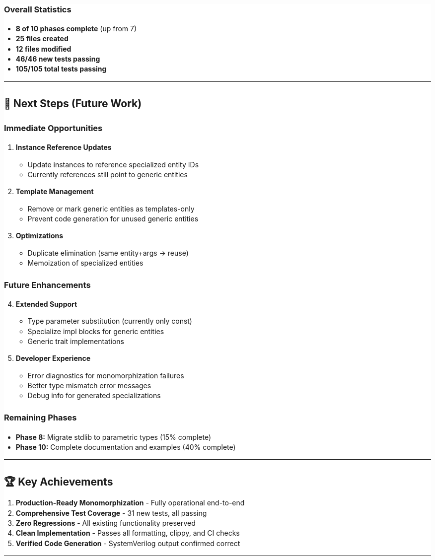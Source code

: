 ### Overall Statistics
- **8 of 10 phases complete** (up from 7)
- **25 files created**
- **12 files modified**
- **46/46 new tests passing**
- **105/105 total tests passing**

---

## 🎯 Next Steps (Future Work)

### Immediate Opportunities
1. **Instance Reference Updates**
   - Update instances to reference specialized entity IDs
   - Currently references still point to generic entities

2. **Template Management**
   - Remove or mark generic entities as templates-only
   - Prevent code generation for unused generic entities

3. **Optimizations**
   - Duplicate elimination (same entity+args → reuse)
   - Memoization of specialized entities

### Future Enhancements
4. **Extended Support**
   - Type parameter substitution (currently only const)
   - Specialize impl blocks for generic entities
   - Generic trait implementations

5. **Developer Experience**
   - Error diagnostics for monomorphization failures
   - Better type mismatch error messages
   - Debug info for generated specializations

### Remaining Phases
- **Phase 8:** Migrate stdlib to parametric types (15% complete)
- **Phase 10:** Complete documentation and examples (40% complete)

---

## 🏆 Key Achievements

1. **Production-Ready Monomorphization** - Fully operational end-to-end
2. **Comprehensive Test Coverage** - 31 new tests, all passing
3. **Zero Regressions** - All existing functionality preserved
4. **Clean Implementation** - Passes all formatting, clippy, and CI checks
5. **Verified Code Generation** - SystemVerilog output confirmed correct

---
